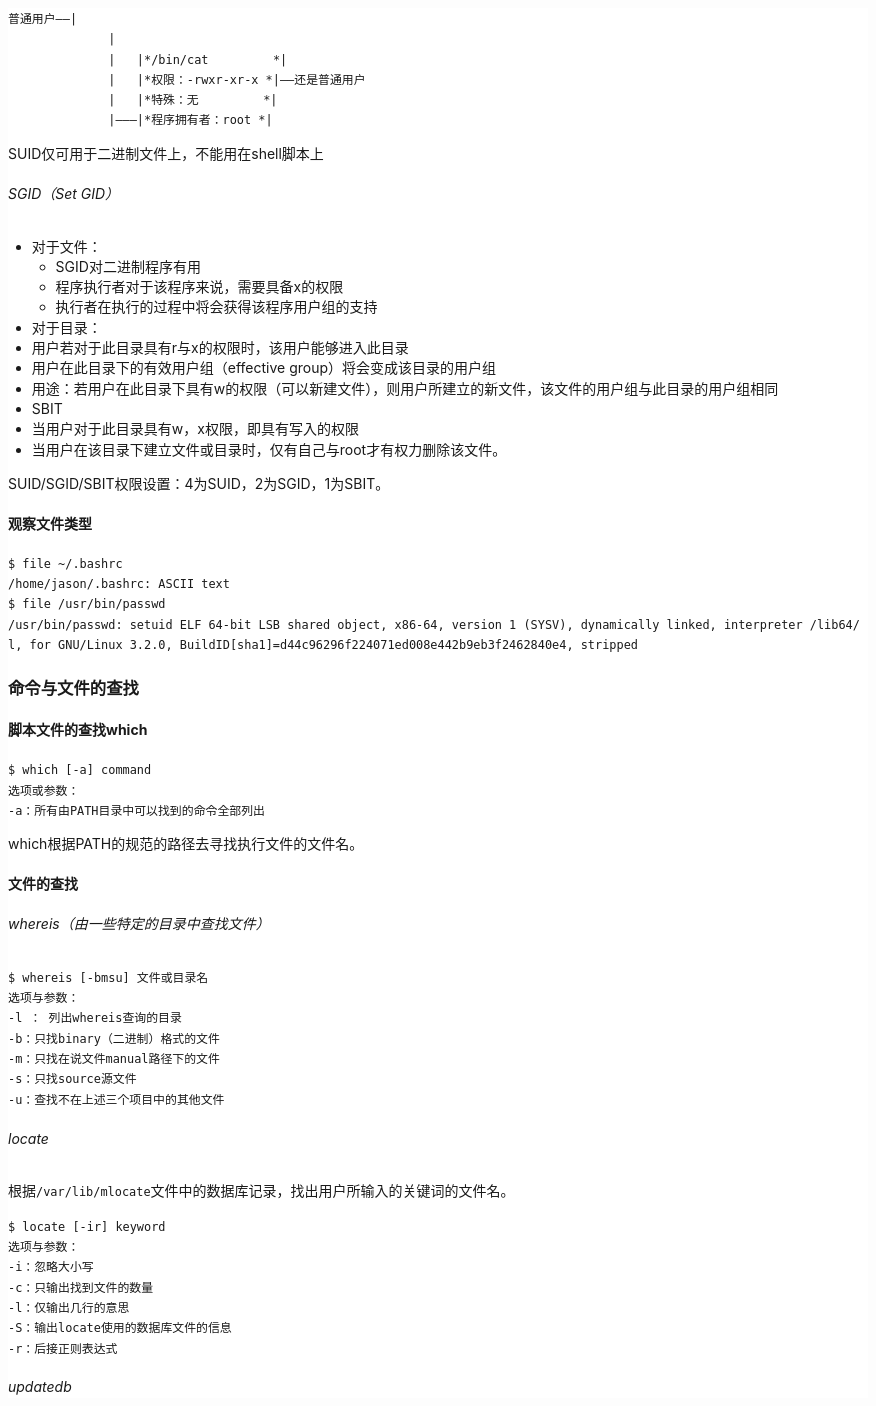 ```
普通用户——|
              |
              |   |*/bin/cat         *|
              |   |*权限：-rwxr-xr-x *|——还是普通用户
              |   |*特殊：无         *|
              |———|*程序拥有者：root *|
```
SUID仅可用于二进制文件上，不能用在shell脚本上
###### SGID（Set GID）
 + 对于文件：
   + SGID对二进制程序有用
   + 程序执行者对于该程序来说，需要具备x的权限
   + 执行者在执行的过程中将会获得该程序用户组的支持
  + 对于目录：
   + 用户若对于此目录具有r与x的权限时，该用户能够进入此目录
   + 用户在此目录下的有效用户组（effective group）将会变成该目录的用户组
   + 用途：若用户在此目录下具有w的权限（可以新建文件），则用户所建立的新文件，该文件的用户组与此目录的用户组相同
+ SBIT
 + 当用户对于此目录具有w，x权限，即具有写入的权限
 + 当用户在该目录下建立文件或目录时，仅有自己与root才有权力删除该文件。

SUID/SGID/SBIT权限设置：4为SUID，2为SGID，1为SBIT。
#### 观察文件类型
```
$ file ~/.bashrc
/home/jason/.bashrc: ASCII text
$ file /usr/bin/passwd
/usr/bin/passwd: setuid ELF 64-bit LSB shared object, x86-64, version 1 (SYSV), dynamically linked, interpreter /lib64/l, for GNU/Linux 3.2.0, BuildID[sha1]=d44c96296f224071ed008e442b9eb3f2462840e4, stripped
```
### 命令与文件的查找
#### 脚本文件的查找which
```
$ which [-a] command
选项或参数：
-a：所有由PATH目录中可以找到的命令全部列出
```
which根据PATH的规范的路径去寻找执行文件的文件名。
#### 文件的查找
###### whereis（由一些特定的目录中查找文件）
```
$ whereis [-bmsu] 文件或目录名
选项与参数：
-l ： 列出whereis查询的目录
-b：只找binary（二进制）格式的文件
-m：只找在说文件manual路径下的文件
-s：只找source源文件
-u：查找不在上述三个项目中的其他文件
```
###### locate
根据`/var/lib/mlocate`文件中的数据库记录，找出用户所输入的关键词的文件名。
```
$ locate [-ir] keyword
选项与参数：
-i：忽略大小写
-c：只输出找到文件的数量
-l：仅输出几行的意思
-S：输出locate使用的数据库文件的信息
-r：后接正则表达式
```
###### updatedb